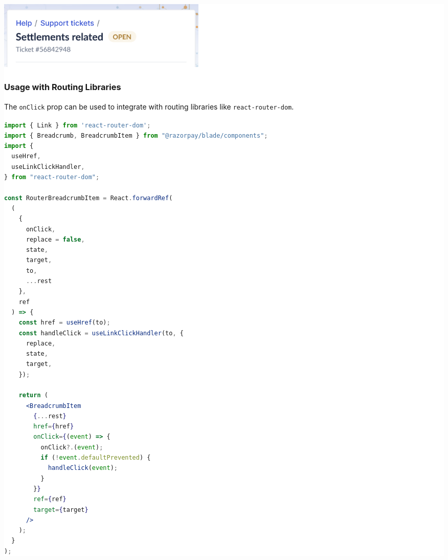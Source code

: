 <img src="./example-last-separator.png" width="380" alt="Example with last separator" />

### Usage with Routing Libraries

The `onClick` prop can be used to integrate with routing libraries like `react-router-dom`.

```jsx
import { Link } from 'react-router-dom';
import { Breadcrumb, BreadcrumbItem } from "@razorpay/blade/components";
import {
  useHref,
  useLinkClickHandler,
} from "react-router-dom";

const RouterBreadcrumbItem = React.forwardRef(
  (
    {
      onClick,
      replace = false,
      state,
      target,
      to,
      ...rest
    },
    ref
  ) => {
    const href = useHref(to);
    const handleClick = useLinkClickHandler(to, {
      replace,
      state,
      target,
    });

    return (
      <BreadcrumbItem
        {...rest}
        href={href}
        onClick={(event) => {
          onClick?.(event);
          if (!event.defaultPrevented) {
            handleClick(event);
          }
        }}
        ref={ref}
        target={target}
      />
    );
  }
);

```